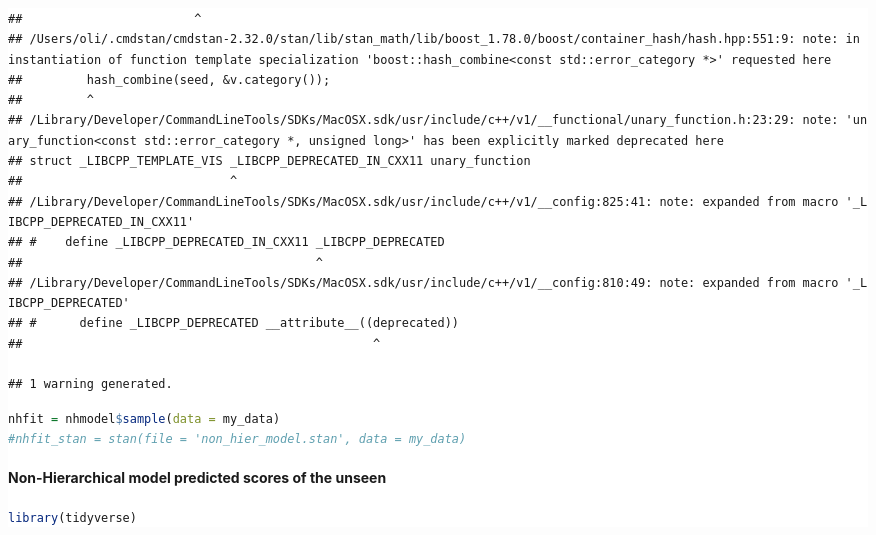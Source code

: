     ##                        ^
    ## /Users/oli/.cmdstan/cmdstan-2.32.0/stan/lib/stan_math/lib/boost_1.78.0/boost/container_hash/hash.hpp:551:9: note: in instantiation of function template specialization 'boost::hash_combine<const std::error_category *>' requested here
    ##         hash_combine(seed, &v.category());
    ##         ^
    ## /Library/Developer/CommandLineTools/SDKs/MacOSX.sdk/usr/include/c++/v1/__functional/unary_function.h:23:29: note: 'unary_function<const std::error_category *, unsigned long>' has been explicitly marked deprecated here
    ## struct _LIBCPP_TEMPLATE_VIS _LIBCPP_DEPRECATED_IN_CXX11 unary_function
    ##                             ^
    ## /Library/Developer/CommandLineTools/SDKs/MacOSX.sdk/usr/include/c++/v1/__config:825:41: note: expanded from macro '_LIBCPP_DEPRECATED_IN_CXX11'
    ## #    define _LIBCPP_DEPRECATED_IN_CXX11 _LIBCPP_DEPRECATED
    ##                                         ^
    ## /Library/Developer/CommandLineTools/SDKs/MacOSX.sdk/usr/include/c++/v1/__config:810:49: note: expanded from macro '_LIBCPP_DEPRECATED'
    ## #      define _LIBCPP_DEPRECATED __attribute__((deprecated))
    ##                                                 ^

    ## 1 warning generated.

``` r
nhfit = nhmodel$sample(data = my_data)
#nhfit_stan = stan(file = 'non_hier_model.stan', data = my_data)
```

#### Non-Hierarchical model predicted scores of the unseen

``` r
library(tidyverse)
```
